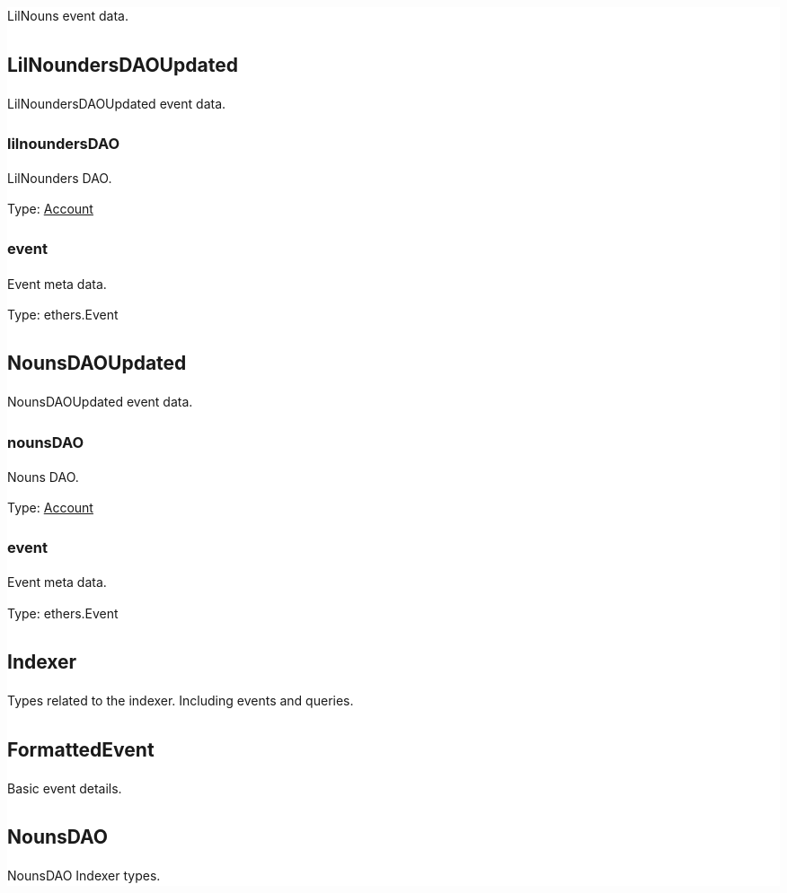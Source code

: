 LilNouns event data.

## LilNoundersDAOUpdated

LilNoundersDAOUpdated event data.

### lilnoundersDAO

LilNounders DAO.

Type: [Account][3]

### event

Event meta data.

Type: ethers.Event

## NounsDAOUpdated

NounsDAOUpdated event data.

### nounsDAO

Nouns DAO.

Type: [Account][3]

### event

Event meta data.

Type: ethers.Event

## Indexer

Types related to the indexer. Including events and queries.

## FormattedEvent

Basic event details.

## NounsDAO

NounsDAO Indexer types.

[1]: #nounsoptions

[2]: #pollingtime

[3]: #account

[4]: #id

[5]: #nounstokenseed

[6]: #background

[7]: #body

[8]: #accessory

[9]: #head

[10]: #glasses

[11]: #votedirection

[12]: #examples

[13]: #proposalstatus


[14]: #examples-1
[15]: #eventdata
[16]: #daowithdrawnounsfromescrow
[17]: #tokenids
[18]: #to
[19]: #event
[20]: #erc20tokenstoincludeinforkset
[21]: #olderc20tokens
[22]: #newerc20tokens
[23]: #event-1
[24]: #escrowedtofork
[25]: #forkid
[26]: #owner
[27]: #tokenids-1
[28]: #proposalids
[29]: #reason
[30]: #event-2
[31]: #executefork
[32]: #forkid-1
[33]: #forktreasury
[34]: #forktoken
[35]: #forkendtimestamp
[36]: #tokensinescrow
[37]: #event-3
[38]: #forkdaodeployerset
[39]: #oldforkdaodeployer
[40]: #newforkdaodeployer
[41]: #event-4
[42]: #forkperiodset
[43]: #oldforkperiod
[44]: #newforkperiod
[45]: #event-5
[46]: #forkthresholdset
[47]: #oldforkthreshold
[48]: #newforkthreshold
[49]: #event-6
[50]: #joinfork
[51]: #forkid-2
[52]: #owner-1
[53]: #tokenids-2
[54]: #proposalids-1
[55]: #reason-1
[56]: #event-7
[57]: #lastminutewindowset
[58]: #oldlastminutewindowinblocks
[59]: #newlastminutewindowinblocks
[60]: #event-8
[61]: #maxquorumvotesbpsset
[62]: #oldmaxquorumvotesbps
[63]: #newmaxquorumvotesbps
[64]: #event-9
[65]: #minquorumvotesbpsset
[66]: #oldminquorumvotesbps
[67]: #newminquorumvotesbps
[68]: #event-10
[69]: #newadmin
[70]: #oldadmin
[71]: #newadmin-1
[72]: #event-11
[73]: #newimplementation
[74]: #oldimplementation
[75]: #newimplementation-1
[76]: #event-12
[77]: #newpendingadmin
[78]: #oldpendingadmin
[79]: #newpendingadmin-1
[80]: #event-13
[81]: #newpendingvetoer
[82]: #oldpendingvetoer
[83]: #newpendingvetoer-1
[84]: #event-14
[85]: #newvetoer
[86]: #oldvetoer
[87]: #newvetoer-1
[88]: #event-15
[89]: #objectionperioddurationset
[90]: #oldobjectionperioddurationinblocks
[91]: #newobjectionperioddurationinblocks
[92]: #event-16
[93]: #proposalcanceled
[94]: #id-1
[95]: #event-17
[96]: #proposalcreated
[97]: #id-2
[98]: #proposer
[99]: #targets
[100]: #values
[101]: #signatures
[102]: #calldatas
[103]: #startblock
[104]: #endblock
[105]: #description
[106]: #examples-2
[107]: #event-18
[108]: #proposalcreatedontimelockv1
[109]: #id-3
[110]: #event-19
[111]: #proposalcreatedwithrequirements
[112]: #id-4
[113]: #proposer-1
[114]: #signers
[115]: #targets-1
[116]: #values-1
[117]: #signatures-1
[118]: #calldatas-1
[119]: #startblock-1
[120]: #endblock-1
[121]: #updateperiodendblock
[122]: #proposalthreshold
[123]: #quorumvotes
[124]: #description-1
[125]: #examples-3
[126]: #event-20
[127]: #proposaldescriptionupdated
[128]: #id-5
[129]: #proposer-2
[130]: #description-2
[131]: #updatedmessage
[132]: #event-21
[133]: #proposalexecuted
[134]: #id-6
[135]: #event-22
[136]: #proposalobjectionperiodset
[137]: #id-7
[138]: #objectionperiodendblock
[139]: #event-23
[140]: #proposalqueued
[141]: #id-8
[142]: #eta
[143]: #event-24
[144]: #proposalthresholdbpsset
[145]: #oldproposalthresholdbps
[146]: #newproposalthresholdbps
[147]: #event-25
[148]: #proposaltransactionsupdated
[149]: #id-9
[150]: #proposer-3
[151]: #targets-2
[152]: #values-2
[153]: #signatures-2
[154]: #calldatas-2
[155]: #updatemessage
[156]: #event-26
[157]: #proposalupdatableperiodset
[158]: #oldproposalupdatableperiodinblocks
[159]: #newproposalupdatableperiodinblocks
[160]: #event-27
[161]: #proposalupdated
[162]: #id-10
[163]: #proposer-4
[164]: #targets-3
[165]: #values-3
[166]: #signatures-3
[167]: #calldatas-3
[168]: #description-3
[169]: #updatemessage-1
[170]: #event-28
[171]: #proposalvetoed
[172]: #id-11
[173]: #event-29
[174]: #quit
[175]: #msgsender
[176]: #tokenids-3
[177]: #event-30
[178]: #quorumcoefficientset
[179]: #oldquorumcoefficient
[180]: #newquorumcoefficient
[181]: #event-31
[182]: #quorumvotesbpsset
[183]: #oldquorumvotesbps
[184]: #newquorumvotesbps
[185]: #event-32
[186]: #refundablevote
[187]: #voter
[188]: #refundamount
[189]: #refundsent
[190]: #event-33
[191]: #signaturecancelled
[192]: #signer
[193]: #sig
[194]: #event-34
[195]: #timelocksandadminset
[196]: #timelock
[197]: #timelockv1
[198]: #admin
[199]: #event-35
[200]: #votecast
[201]: #voter-1
[202]: #proposalid
[203]: #supportdetailed
[204]: #votes
[205]: #reason-2
[206]: #event-36
[207]: #dao
[208]: #propid
[209]: #support
[210]: #amount
[211]: #bidder
[212]: #votecast-1
[213]: #voter-2
[214]: #proposalid-1
[215]: #supportdetailed-1
[216]: #votes-1
[217]: #reason-3
[218]: #event-37
[219]: #dao-1
[220]: #propid-1
[221]: #support-1
[222]: #amount-1
[223]: #bidder-1
[224]: #votesnapshotblockswitchproposalidset
[225]: #oldvotesnapshotblockswitchproposalid
[226]: #newvotesnapshotblockswitchproposalid
[227]: #event-38
[228]: #votingdelayset
[229]: #oldvotingdelay
[230]: #newvotingdelay
[231]: #event-39
[232]: #votingperiodset
[233]: #oldvotingperiod
[234]: #newvotingperiod
[235]: #event-40
[236]: #withdraw
[237]: #amount-2
[238]: #sent
[239]: #event-41
[240]: #withdrawfromforkescrow
[241]: #forkid-3
[242]: #owner-2
[243]: #tokenids-4
[244]: #event-42
[245]: #auctioncomplete
[246]: #id-12
[247]: #endtime
[248]: #auctionbid
[249]: #id-13
[250]: #amount-3
[251]: #bidder-2
[252]: #extended
[253]: #event-43
[254]: #auctioncreated
[255]: #id-14
[256]: #starttime
[257]: #endtime-1
[258]: #event-44
[259]: #auctionextended
[260]: #id-15
[261]: #endtime-2
[262]: #event-45
[263]: #auctionsettled
[264]: #id-16
[265]: #winner
[266]: #amount-4
[267]: #event-46
[268]: #auctiontimebufferupdated
[269]: #timebuffer
[270]: #event-47
[271]: #auctionreservepriceupdated
[272]: #reserveprice
[273]: #event-48
[274]: #auctionminbidincrementpercentageupdated
[275]: #minbidincrementpercentage
[276]: #event-49
[277]: #ownershiptransferred
[278]: #previousowner
[279]: #previousowner-1
[280]: #previousowner-2
[281]: #newowner
[282]: #newowner-1
[283]: #newowner-2
[284]: #event-50
[285]: #event-51
[286]: #event-52
[287]: #ownershiptransferred-1
[288]: #previousowner-3
[289]: #previousowner-4
[290]: #previousowner-5
[291]: #newowner-3
[292]: #newowner-4
[293]: #newowner-5
[294]: #event-53
[295]: #event-54
[296]: #event-55
[297]: #ownershiptransferred-2
[298]: #previousowner-6
[299]: #previousowner-7
[300]: #previousowner-8
[301]: #newowner-6
[302]: #newowner-7
[303]: #newowner-8
[304]: #event-56
[305]: #event-57
[306]: #event-58
[307]: #paused
[308]: #address
[309]: #event-59
[310]: #unpaused
[311]: #address-1
[312]: #event-60
[313]: #delegatechanged
[314]: #delegator
[315]: #fromdelegate
[316]: #todelegate
[317]: #event-61
[318]: #delegatevoteschanged
[319]: #delegate
[320]: #previousbalance
[321]: #newbalance
[322]: #event-62
[323]: #transfer
[324]: #from
[325]: #to-1
[326]: #tokenid
[327]: #event-63
[328]: #approval
[329]: #owner-3
[330]: #approved
[331]: #tokenid-1
[332]: #event-64
[333]: #approvalforall
[334]: #owner-4
[335]: #operator
[336]: #approved-1
[337]: #event-65
[338]: #descriptorlocked
[339]: #event-66
[340]: #descriptorupdated
[341]: #descriptor
[342]: #event-67
[343]: #minterlocked
[344]: #event-68
[345]: #minterupdated
[346]: #minter
[347]: #event-69
[348]: #nounburned
[349]: #id-17
[350]: #event-70
[351]: #nouncreated
[352]: #id-18
[353]: #seed
[354]: #event-71
[355]: #noundersdaoupdated
[356]: #noundersdao
[357]: #event-72
[358]: #seederlocked
[359]: #event-73
[360]: #seederupdated
[361]: #seeder
[362]: #event-74
[363]: #adminchanged
[364]: #previousadmin
[365]: #newadmin-2
[366]: #event-75
[367]: #beaconupgraded
[368]: #beacon
[369]: #event-76
[370]: #candidatefeedbacksent
[371]: #msgsender-1
[372]: #proposer-5
[373]: #slug
[374]: #support-2
[375]: #reason-4
[376]: #event-77
[377]: #createcandidatecostset
[378]: #oldcreatecandidatecost
[379]: #newcreatecandidatecost
[380]: #event-78
[381]: #ethwithdrawn
[382]: #to-2
[383]: #amount-5
[384]: #event-79
[385]: #feerecipientset
[386]: #oldfeerecipient
[387]: #newfeerecipient
[388]: #event-80
[389]: #feedbacksent
[390]: #msgsender-2
[391]: #proposalid-2
[392]: #support-3
[393]: #reason-5
[394]: #event-81
[395]: #proposalcandidatecanceled
[396]: #msgsender-3
[397]: #slug-1
[398]: #event-82
[399]: #proposalcandidatecreated
[400]: #msgsender-4
[401]: #targets-4
[402]: #values-4
[403]: #signatures-4
[404]: #calldatas-4
[405]: #description-4
[406]: #slug-2
[407]: #proposalidtoupdate
[408]: #encodedproposalhash
[409]: #event-83
[410]: #proposalcandidateupdated
[411]: #msgsender-5
[412]: #targets-5
[413]: #values-5
[414]: #signatures-5
[415]: #calldatas-5
[416]: #description-5
[417]: #slug-3
[418]: #proposalidtoupdate-1
[419]: #encodedproposalhash-1
[420]: #reason-6
[421]: #event-84
[422]: #signatureadded
[423]: #signer-1
[424]: #sig-1
[425]: #expirationtimestamp
[426]: #proposer-6
[427]: #slug-4
[428]: #proposalidtoupdate-2
[429]: #encodedprophash
[430]: #sigdigest
[431]: #reason-7
[432]: #event-85
[433]: #updatecandidatecostset
[434]: #oldupdatecandidatecost
[435]: #newupdatecandidatecost
[436]: #event-86
[437]: #upgraded
[438]: #implementation
[439]: #event-87
[440]: #nounsnymz
[441]: #descendants
[442]: #newpost
[443]: #id-19
[444]: #title
[445]: #body-1
[446]: #timestamp
[447]: #userid
[448]: #parentid
[449]: #depth
[450]: #upvotes
[451]: #root
[452]: #parent
[453]: #_count
[454]: #descendants-1
[455]: #rootpost
[456]: #id-20
[457]: #title-1
[458]: #body-2
[459]: #timestamp-1
[460]: #userid-1
[461]: #parentid-1
[462]: #depth-1
[463]: #upvotes-1
[464]: #_count-1
[465]: #parentpost
[466]: #id-21
[467]: #title-2
[468]: #body-3
[469]: #timestamp-2
[470]: #userid-2
[471]: #parentid-2
[472]: #depth-2
[473]: #upvotes-2
[474]: #upvote
[475]: #id-22
[476]: #address-2
[477]: #timestamp-3
[478]: #user
[479]: #userid-3
[480]: #numposts
[481]: #numreplies
[482]: #totalposts
[483]: #doxed
[484]: #name
[485]: #lastactive
[486]: #upvotes-3
[487]: #federation
[488]: #govpool
[489]: #bidplaced
[490]: #dao-2
[491]: #propid-2
[492]: #support-4
[493]: #amount-6
[494]: #bidder-3
[495]: #reason-8
[496]: #propdates
[497]: #postupdate
[498]: #propid-3
[499]: #iscompleted
[500]: #update
[501]: #event-88
[502]: #propupdateadmintransferstarted
[503]: #propid-4
[504]: #oldadmin-1
[505]: #newadmin-3
[506]: #event-89
[507]: #propupdateadmintransfered
[508]: #propid-5
[509]: #oldadmin-2
[510]: #newadmin-4
[511]: #event-90
[512]: #lilnouns
[513]: #lilnoundersdaoupdated
[514]: #lilnoundersdao
[515]: #event-91
[516]: #nounsdaoupdated
[517]: #nounsdao
[518]: #event-92
[519]: #indexer
[520]: #formattedevent
[521]: #nounsdao-1
[522]: https://developer.mozilla.org/docs/Web/JavaScript/Reference/Global_Objects/Number
[523]: https://developer.mozilla.org/docs/Web/JavaScript/Reference/Global_Objects/String
[524]: https://github.com/nounsDAO/nouns-monorepo/blob/31b2a955a18ca50d95f6517d35c4f97d1261d775/packages/nouns-contracts/contracts/governance/fork/NounsDAOV3Fork.sol#L191C9-L191C9
[525]: https://developer.mozilla.org/docs/Web/JavaScript/Reference/Global_Objects/Array
[526]: https://github.com/nounsDAO/nouns-monorepo/blob/31b2a955a18ca50d95f6517d35c4f97d1261d775/packages/nouns-contracts/contracts/governance/NounsDAOV3Admin.sol#L513
[527]: https://github.com/nounsDAO/nouns-monorepo/blob/31b2a955a18ca50d95f6517d35c4f97d1261d775/packages/nouns-contracts/contracts/governance/fork/NounsDAOV3Fork.sol#L74
[528]: https://github.com/nounsDAO/nouns-monorepo/blob/31b2a955a18ca50d95f6517d35c4f97d1261d775/packages/nouns-contracts/contracts/governance/fork/NounsDAOV3Fork.sol#L111
[529]: https://github.com/nounsDAO/nouns-monorepo/blob/31b2a955a18ca50d95f6517d35c4f97d1261d775/packages/nouns-contracts/contracts/governance/NounsDAOV3Admin.sol#L500
[530]: https://github.com/nounsDAO/nouns-monorepo/blob/31b2a955a18ca50d95f6517d35c4f97d1261d775/packages/nouns-contracts/contracts/governance/NounsDAOV3Admin.sol#L533
[531]: https://github.com/nounsDAO/nouns-monorepo/blob/31b2a955a18ca50d95f6517d35c4f97d1261d775/packages/nouns-contracts/contracts/governance/NounsDAOV3Admin.sol#L551
[532]: https://github.com/nounsDAO/nouns-monorepo/blob/31b2a955a18ca50d95f6517d35c4f97d1261d775/packages/nouns-contracts/contracts/governance/fork/NounsDAOV3Fork.sol#L141
[533]: https://github.com/nounsDAO/nouns-monorepo/blob/31b2a955a18ca50d95f6517d35c4f97d1261d775/packages/nouns-contracts/contracts/governance/NounsDAOV3Admin.sol#L229
[534]: https://github.com/nounsDAO/nouns-monorepo/blob/31b2a955a18ca50d95f6517d35c4f97d1261d775/packages/nouns-contracts/contracts/governance/NounsDAOV3Admin.sol#L381
[535]: https://github.com/nounsDAO/nouns-monorepo/blob/31b2a955a18ca50d95f6517d35c4f97d1261d775/packages/nouns-contracts/contracts/governance/NounsDAOV3Admin.sol#L351
[536]: https://github.com/nounsDAO/nouns-monorepo/blob/31b2a955a18ca50d95f6517d35c4f97d1261d775/packages/nouns-contracts/contracts/governance/NounsDAOV3Admin.sol#L276
[537]: https://github.com/nounsDAO/nouns-monorepo/blob/31b2a955a18ca50d95f6517d35c4f97d1261d775/packages/nouns-contracts/contracts/governance/NounsDAOProxyV3.sol#L81
[538]: https://github.com/nounsDAO/nouns-monorepo/blob/31b2a955a18ca50d95f6517d35c4f97d1261d775/packages/nouns-contracts/contracts/governance/NounsDAOV3Admin.sol#L261
[539]: https://github.com/nounsDAO/nouns-monorepo/blob/31b2a955a18ca50d95f6517d35c4f97d1261d775/packages/nouns-contracts/contracts/governance/NounsDAOV3Admin.sol#L301
[540]: https://github.com/nounsDAO/nouns-monorepo/blob/31b2a955a18ca50d95f6517d35c4f97d1261d775/packages/nouns-contracts/contracts/governance/NounsDAOV3Admin.sol#L314
[541]: https://github.com/nounsDAO/nouns-monorepo/blob/31b2a955a18ca50d95f6517d35c4f97d1261d775/packages/nouns-contracts/contracts/governance/NounsDAOV3Admin.sol#L212
[542]: https://github.com/nounsDAO/nouns-monorepo/blob/31b2a955a18ca50d95f6517d35c4f97d1261d775/packages/nouns-contracts/contracts/governance/NounsDAOV3Proposals.sol#L571
[543]: https://github.com/nounsDAO/nouns-monorepo/blob/31b2a955a18ca50d95f6517d35c4f97d1261d775/packages/nouns-contracts/contracts/governance/NounsDAOV3Proposals.sol#L917
[544]: https://github.com/nounsDAO/nouns-monorepo/blob/31b2a955a18ca50d95f6517d35c4f97d1261d775/packages/nouns-contracts/contracts/governance/NounsDAOV3Proposals.sol#L197
[545]: https://github.com/nounsDAO/nouns-monorepo/blob/31b2a955a18ca50d95f6517d35c4f97d1261d775/packages/nouns-contracts/contracts/governance/NounsDAOV3Proposals.sol#L360
[546]: https://github.com/nounsDAO/nouns-monorepo/blob/31b2a955a18ca50d95f6517d35c4f97d1261d775/packages/nouns-contracts/contracts/governance/NounsDAOV3Proposals.sol#L495
[547]: https://github.com/nounsDAO/nouns-monorepo/blob/31b2a955a18ca50d95f6517d35c4f97d1261d775/packages/nouns-contracts/contracts/governance/NounsDAOV3Votes.sol#L210
[548]: https://github.com/nounsDAO/nouns-monorepo/blob/31b2a955a18ca50d95f6517d35c4f97d1261d775/packages/nouns-contracts/contracts/governance/NounsDAOV3Proposals.sol#L438
[549]: https://github.com/nounsDAO/nouns-monorepo/blob/31b2a955a18ca50d95f6517d35c4f97d1261d775/packages/nouns-contracts/contracts/governance/NounsDAOV3Admin.sol#L193
[550]: https://github.com/nounsDAO/nouns-monorepo/blob/31b2a955a18ca50d95f6517d35c4f97d1261d775/packages/nouns-contracts/contracts/governance/NounsDAOV3Proposals.sol#L321
[551]: https://github.com/nounsDAO/nouns-monorepo/blob/31b2a955a18ca50d95f6517d35c4f97d1261d775/packages/nouns-contracts/contracts/governance/NounsDAOV3Admin.sol#L243
[552]: https://github.com/nounsDAO/nouns-monorepo/blob/31b2a955a18ca50d95f6517d35c4f97d1261d775/packages/nouns-contracts/contracts/governance/NounsDAOV3Proposals.sol#L288
[553]: https://github.com/nounsDAO/nouns-monorepo/blob/31b2a955a18ca50d95f6517d35c4f97d1261d775/packages/nouns-contracts/contracts/governance/NounsDAOV3Proposals.sol#L536
[554]: https://github.com/nounsDAO/nouns-monorepo/blob/31b2a955a18ca50d95f6517d35c4f97d1261d775/packages/nouns-contracts/contracts/governance/fork/newdao/governance/NounsDAOLogicV1Fork.sol#L222
[555]: https://github.com/nounsDAO/nouns-monorepo/blob/31b2a955a18ca50d95f6517d35c4f97d1261d775/packages/nouns-contracts/contracts/governance/NounsDAOV3Admin.sol#L408
[556]: https://github.com/nounsDAO/nouns-monorepo/blob/31b2a955a18ca50d95f6517d35c4f97d1261d775/packages/nouns-contracts/contracts/governance/fork/newdao/governance/NounsDAOLogicV1Fork.sol#L709
[557]: https://github.com/nounsDAO/nouns-monorepo/blob/31b2a955a18ca50d95f6517d35c4f97d1261d775/packages/nouns-contracts/contracts/governance/NounsDAOV3Votes.sol#L295
[558]: https://developer.mozilla.org/docs/Web/JavaScript/Reference/Global_Objects/Boolean
[559]: https://github.com/nounsDAO/nouns-monorepo/blob/31b2a955a18ca50d95f6517d35c4f97d1261d775/packages/nouns-contracts/contracts/governance/NounsDAOV3Proposals.sol#L270
[560]: https://github.com/nounsDAO/nouns-monorepo/blob/31b2a955a18ca50d95f6517d35c4f97d1261d775/packages/nouns-contracts/contracts/governance/NounsDAOV3Admin.sol#L566
[561]: https://github.com/nounsDAO/nouns-monorepo/blob/31b2a955a18ca50d95f6517d35c4f97d1261d775/packages/nouns-contracts/contracts/governance/NounsDAOV3Votes.sol#L70
[562]: https://github.com/nounish/federation/blob/6360984278f017f182290facb0dc665c2b7108ad/contracts/src/experimental/delegate-bid.sol#L188C1-L188C1
[563]: https://github.com/nounsDAO/nouns-monorepo/blob/31b2a955a18ca50d95f6517d35c4f97d1261d775/packages/nouns-contracts/contracts/governance/NounsDAOV3Admin.sol#L482
[564]: https://github.com/nounsDAO/nouns-monorepo/blob/31b2a955a18ca50d95f6517d35c4f97d1261d775/packages/nouns-contracts/contracts/governance/NounsDAOV3Admin.sol#L162
[565]: https://github.com/nounsDAO/nouns-monorepo/blob/31b2a955a18ca50d95f6517d35c4f97d1261d775/packages/nouns-contracts/contracts/governance/NounsDAOV3Admin.sol#L177
[566]: https://github.com/nounsDAO/nouns-monorepo/blob/31b2a955a18ca50d95f6517d35c4f97d1261d775/packages/nouns-contracts/contracts/governance/NounsDAOV3Admin.sol#L468
[567]: https://github.com/nounsDAO/nouns-monorepo/blob/31b2a955a18ca50d95f6517d35c4f97d1261d775/packages/nouns-contracts/contracts/governance/fork/NounsDAOV3Fork.sol#L95
[568]: https://github.com/nounsDAO/nouns-monorepo/blob/31b2a955a18ca50d95f6517d35c4f97d1261d775/packages/nouns-contracts/contracts/NounsAuctionHouse.sol#L104
[569]: https://github.com/nounsDAO/nouns-monorepo/blob/31b2a955a18ca50d95f6517d35c4f97d1261d775/packages/nouns-contracts/contracts/NounsAuctionHouse.sol#L197
[570]: https://github.com/nounsDAO/nouns-monorepo/blob/31b2a955a18ca50d95f6517d35c4f97d1261d775/packages/nouns-contracts/contracts/NounsAuctionHouse.sol#L221
[571]: https://github.com/nounsDAO/nouns-monorepo/blob/31b2a955a18ca50d95f6517d35c4f97d1261d775/packages/nouns-contracts/contracts/NounsAuctionHouse.sol#L165
[572]: https://github.com/nounsDAO/nouns-monorepo/blob/31b2a955a18ca50d95f6517d35c4f97d1261d775/packages/nouns-contracts/contracts/NounsAuctionHouse.sol#L175
[573]: https://github.com/nounsDAO/nouns-monorepo/blob/31b2a955a18ca50d95f6517d35c4f97d1261d775/packages/nouns-contracts/contracts/NounsAuctionHouse.sol#L185
[574]: https://github.com/nounsDAO/nouns-monorepo/blob/31b2a955a18ca50d95f6517d35c4f97d1261d775/packages/nouns-contracts/contracts/NounsAuctionHouse.sol#L144
[575]: https://github.com/nounsDAO/nouns-monorepo/blob/31b2a955a18ca50d95f6517d35c4f97d1261d775/packages/nouns-contracts/contracts/NounsAuctionHouse.sol#L153
[576]: https://github.com/nounsDAO/nouns-monorepo/blob/31b2a955a18ca50d95f6517d35c4f97d1261d775/packages/nouns-contracts/contracts/base/ERC721Checkpointable.sol#L197
[577]: https://github.com/nounsDAO/nouns-monorepo/blob/31b2a955a18ca50d95f6517d35c4f97d1261d775/packages/nouns-contracts/contracts/base/ERC721Checkpointable.sol#L232
[578]: https://github.com/nounsDAO/nouns-monorepo/blob/31b2a955a18ca50d95f6517d35c4f97d1261d775/packages/nouns-contracts/contracts/base/ERC721.sol#L373
[579]: https://github.com/nounsDAO/nouns-monorepo/blob/31b2a955a18ca50d95f6517d35c4f97d1261d775/packages/nouns-contracts/contracts/base/ERC721.sol#L398
[580]: https://github.com/nounsDAO/nouns-monorepo/blob/31b2a955a18ca50d95f6517d35c4f97d1261d775/packages/nouns-contracts/contracts/base/ERC721.sol#L165
[581]: https://github.com/nounsDAO/nouns-monorepo/blob/31b2a955a18ca50d95f6517d35c4f97d1261d775/packages/nouns-contracts/contracts/NounsToken.sol#L226
[582]: https://github.com/nounsDAO/nouns-monorepo/blob/31b2a955a18ca50d95f6517d35c4f97d1261d775/packages/nouns-contracts/contracts/NounsToken.sol#L216
[583]: https://github.com/nounsDAO/nouns-monorepo/blob/31b2a955a18ca50d95f6517d35c4f97d1261d775/packages/nouns-contracts/contracts/NounsToken.sol#L206
[584]: https://github.com/nounsDAO/nouns-monorepo/blob/31b2a955a18ca50d95f6517d35c4f97d1261d775/packages/nouns-contracts/contracts/NounsToken.sol#L196
[585]: https://github.com/nounsDAO/nouns-monorepo/blob/31b2a955a18ca50d95f6517d35c4f97d1261d775/packages/nouns-contracts/contracts/NounsToken.sol#L159
[586]: https://github.com/nounsDAO/nouns-monorepo/blob/31b2a955a18ca50d95f6517d35c4f97d1261d775/packages/nouns-contracts/contracts/NounsToken.sol#L255
[587]: https://github.com/nounsDAO/nouns-monorepo/blob/31b2a955a18ca50d95f6517d35c4f97d1261d775/packages/nouns-contracts/contracts/NounsToken.sol#L186
[588]: https://github.com/nounsDAO/nouns-monorepo/blob/31b2a955a18ca50d95f6517d35c4f97d1261d775/packages/nouns-contracts/contracts/NounsToken.sol#L246
[589]: https://github.com/nounsDAO/nouns-monorepo/blob/31b2a955a18ca50d95f6517d35c4f97d1261d775/packages/nouns-contracts/contracts/NounsToken.sol#L236
[590]: https://github.com/nounsDAO/nouns-monorepo/blob/31b2a955a18ca50d95f6517d35c4f97d1261d775/packages/nouns-contracts/contracts/governance/data/NounsDAOData.sol#L279
[591]: https://github.com/nounsDAO/nouns-monorepo/blob/31b2a955a18ca50d95f6517d35c4f97d1261d775/packages/nouns-contracts/contracts/governance/data/NounsDAOData.sol#L297
[592]: https://github.com/nounsDAO/nouns-monorepo/blob/31b2a955a18ca50d95f6517d35c4f97d1261d775/packages/nouns-contracts/contracts/governance/data/NounsDAOData.sol#L323C9-L323C9
[593]: https://github.com/nounsDAO/nouns-monorepo/blob/31b2a955a18ca50d95f6517d35c4f97d1261d775/packages/nouns-contracts/contracts/governance/data/NounsDAOData.sol#L311
[594]: https://github.com/nounsDAO/nouns-monorepo/blob/31b2a955a18ca50d95f6517d35c4f97d1261d775/packages/nouns-contracts/contracts/governance/data/NounsDAOData.sol#L261
[595]: https://github.com/nounsDAO/nouns-monorepo/blob/31b2a955a18ca50d95f6517d35c4f97d1261d775/packages/nouns-contracts/contracts/governance/data/NounsDAOData.sol#L204
[596]: https://github.com/nounsDAO/nouns-monorepo/blob/31b2a955a18ca50d95f6517d35c4f97d1261d775/packages/nouns-contracts/contracts/governance/data/NounsDAOData.sol#L111
[597]: https://github.com/nounsDAO/nouns-monorepo/blob/31b2a955a18ca50d95f6517d35c4f97d1261d775/packages/nouns-contracts/contracts/governance/data/NounsDAOData.sol#L161
[598]: https://github.com/nounsDAO/nouns-monorepo/blob/31b2a955a18ca50d95f6517d35c4f97d1261d775/packages/nouns-contracts/contracts/governance/data/NounsDAOData.sol#L222
[599]: https://github.com/nounsDAO/nouns-monorepo/blob/31b2a955a18ca50d95f6517d35c4f97d1261d775/packages/nouns-contracts/contracts/governance/data/NounsDAOData.sol#L304
[600]: https://github.com/nounish/federation/blob/6360984278f017f182290facb0dc665c2b7108ad/contracts/src/experimental/delegate-bid.sol#L138